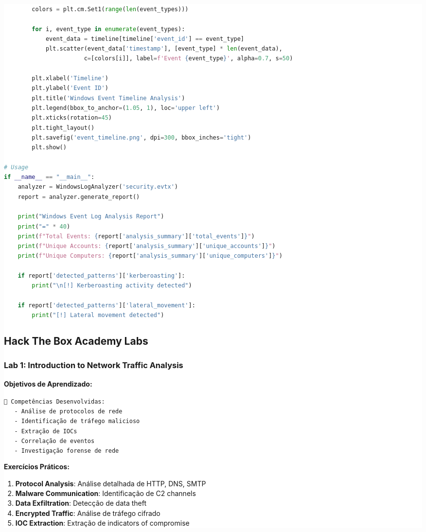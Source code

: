 ```python
        colors = plt.cm.Set1(range(len(event_types)))

        for i, event_type in enumerate(event_types):
            event_data = timeline[timeline['event_id'] == event_type]
            plt.scatter(event_data['timestamp'], [event_type] * len(event_data),
                       c=[colors[i]], label=f'Event {event_type}', alpha=0.7, s=50)

        plt.xlabel('Timeline')
        plt.ylabel('Event ID')
        plt.title('Windows Event Timeline Analysis')
        plt.legend(bbox_to_anchor=(1.05, 1), loc='upper left')
        plt.xticks(rotation=45)
        plt.tight_layout()
        plt.savefig('event_timeline.png', dpi=300, bbox_inches='tight')
        plt.show()

# Usage
if __name__ == "__main__":
    analyzer = WindowsLogAnalyzer('security.evtx')
    report = analyzer.generate_report()

    print("Windows Event Log Analysis Report")
    print("=" * 40)
    print(f"Total Events: {report['analysis_summary']['total_events']}")
    print(f"Unique Accounts: {report['analysis_summary']['unique_accounts']}")
    print(f"Unique Computers: {report['analysis_summary']['unique_computers']}")

    if report['detected_patterns']['kerberoasting']:
        print("\n[!] Kerberoasting activity detected")

    if report['detected_patterns']['lateral_movement']:
        print("[!] Lateral movement detected")
```

## Hack The Box Academy Labs

### Lab 1: Introduction to Network Traffic Analysis

**Objetivos de Aprendizado:**
```
🎯 Competências Desenvolvidas:
   - Análise de protocolos de rede
   - Identificação de tráfego malicioso
   - Extração de IOCs
   - Correlação de eventos
   - Investigação forense de rede
```

**Exercícios Práticos:**
1. **Protocol Analysis**: Análise detalhada de HTTP, DNS, SMTP
2. **Malware Communication**: Identificação de C2 channels
3. **Data Exfiltration**: Detecção de data theft
4. **Encrypted Traffic**: Análise de tráfego cifrado
5. **IOC Extraction**: Extração de indicators of compromise
